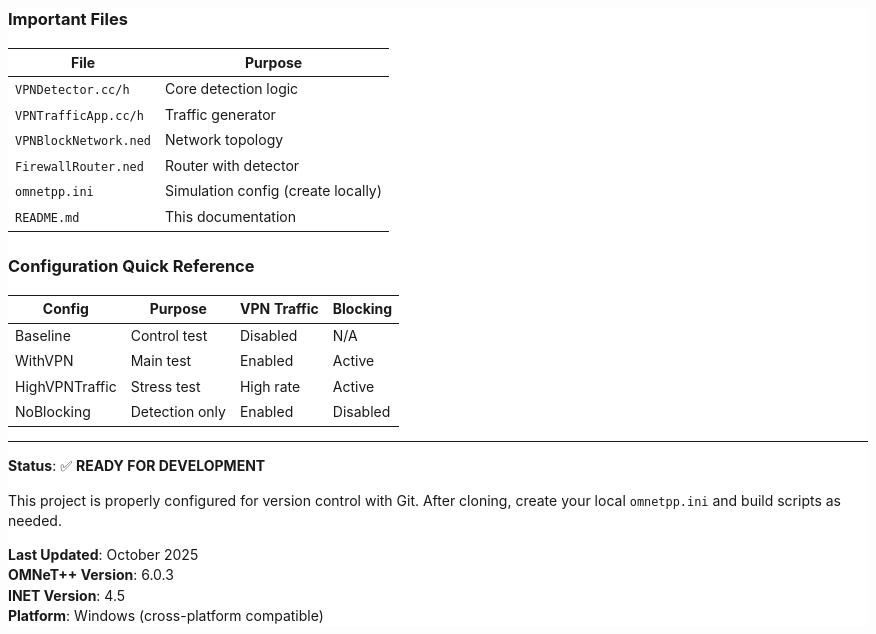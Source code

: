 ### Important Files

| File | Purpose |
|------|---------|
| `VPNDetector.cc/h` | Core detection logic |
| `VPNTrafficApp.cc/h` | Traffic generator |
| `VPNBlockNetwork.ned` | Network topology |
| `FirewallRouter.ned` | Router with detector |
| `omnetpp.ini` | Simulation config (create locally) |
| `README.md` | This documentation |

### Configuration Quick Reference

| Config | Purpose | VPN Traffic | Blocking |
|--------|---------|-------------|----------|
| Baseline | Control test | Disabled | N/A |
| WithVPN | Main test | Enabled | Active |
| HighVPNTraffic | Stress test | High rate | Active |
| NoBlocking | Detection only | Enabled | Disabled |

---

**Status**: ✅ **READY FOR DEVELOPMENT**

This project is properly configured for version control with Git. After cloning, create your local `omnetpp.ini` and build scripts as needed.

**Last Updated**: October 2025  
**OMNeT++ Version**: 6.0.3  
**INET Version**: 4.5  
**Platform**: Windows (cross-platform compatible)
